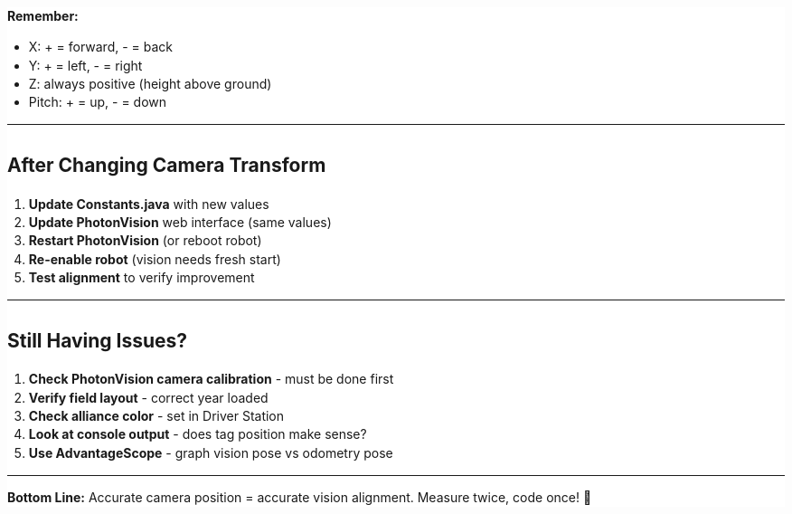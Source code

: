 **Remember:**
- X: + = forward, - = back
- Y: + = left, - = right
- Z: always positive (height above ground)
- Pitch: + = up, - = down

---

## After Changing Camera Transform

1. **Update Constants.java** with new values
2. **Update PhotonVision** web interface (same values)
3. **Restart PhotonVision** (or reboot robot)
4. **Re-enable robot** (vision needs fresh start)
5. **Test alignment** to verify improvement

---

## Still Having Issues?

1. **Check PhotonVision camera calibration** - must be done first
2. **Verify field layout** - correct year loaded
3. **Check alliance color** - set in Driver Station
4. **Look at console output** - does tag position make sense?
5. **Use AdvantageScope** - graph vision pose vs odometry pose

---

**Bottom Line:** Accurate camera position = accurate vision alignment. Measure twice, code once! 📏
